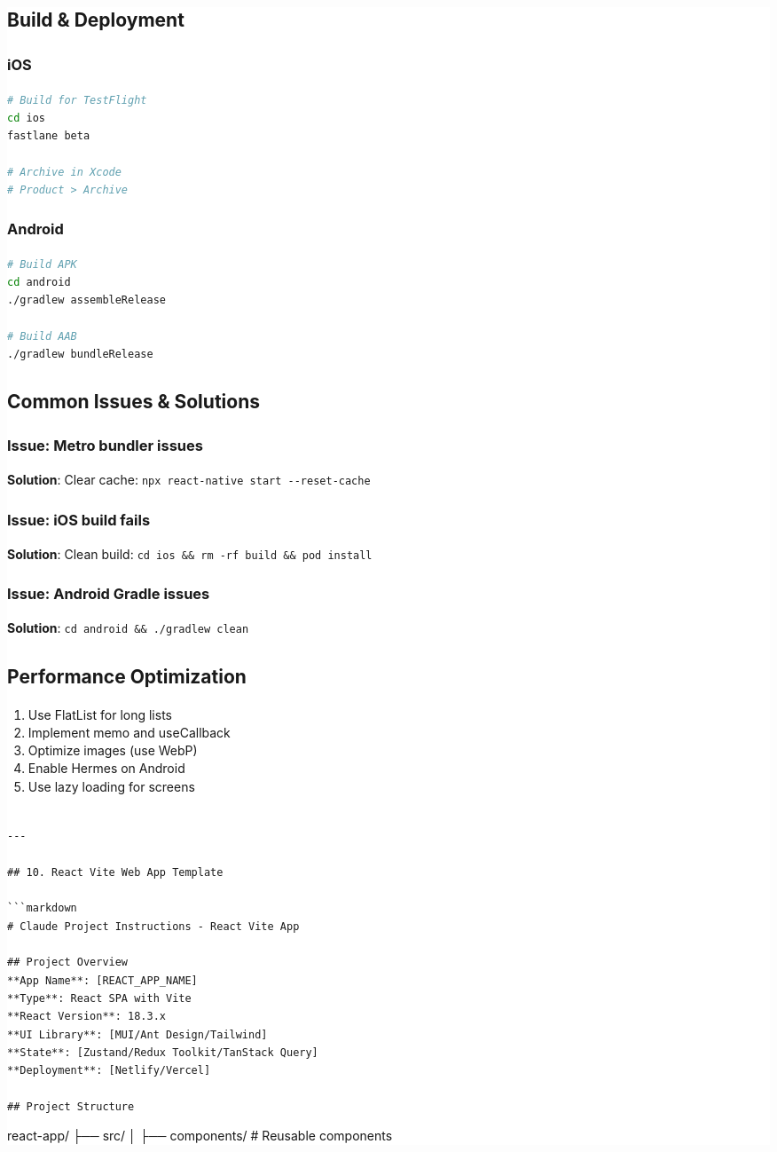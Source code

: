 ## Build & Deployment

### iOS
```bash
# Build for TestFlight
cd ios
fastlane beta

# Archive in Xcode
# Product > Archive
```

### Android
```bash
# Build APK
cd android
./gradlew assembleRelease

# Build AAB
./gradlew bundleRelease
```

## Common Issues & Solutions

### Issue: Metro bundler issues
**Solution**: Clear cache: `npx react-native start --reset-cache`

### Issue: iOS build fails
**Solution**: Clean build: `cd ios && rm -rf build && pod install`

### Issue: Android Gradle issues
**Solution**: `cd android && ./gradlew clean`

## Performance Optimization
1. Use FlatList for long lists
2. Implement memo and useCallback
3. Optimize images (use WebP)
4. Enable Hermes on Android
5. Use lazy loading for screens
```

---

## 10. React Vite Web App Template

```markdown
# Claude Project Instructions - React Vite App

## Project Overview
**App Name**: [REACT_APP_NAME]
**Type**: React SPA with Vite
**React Version**: 18.3.x
**UI Library**: [MUI/Ant Design/Tailwind]
**State**: [Zustand/Redux Toolkit/TanStack Query]
**Deployment**: [Netlify/Vercel]

## Project Structure
```
react-app/
├── src/
│   ├── components/      # Reusable components